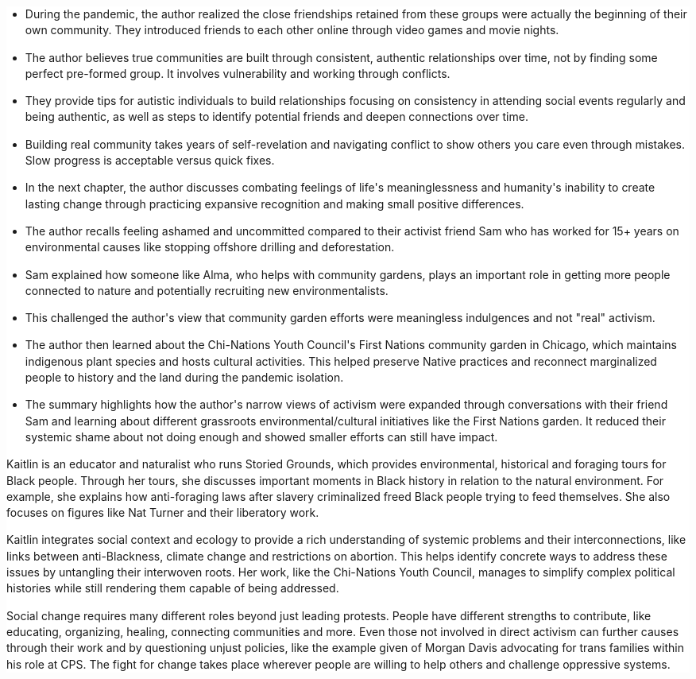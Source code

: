 - During the pandemic, the author realized the close friendships retained from these groups were actually the beginning of their own community. They introduced friends to each other online through video games and movie nights. 

- The author believes true communities are built through consistent, authentic relationships over time, not by finding some perfect pre-formed group. It involves vulnerability and working through conflicts.  

- They provide tips for autistic individuals to build relationships focusing on consistency in attending social events regularly and being authentic, as well as steps to identify potential friends and deepen connections over time. 

- Building real community takes years of self-revelation and navigating conflict to show others you care even through mistakes. Slow progress is acceptable versus quick fixes. 

- In the next chapter, the author discusses combating feelings of life's meaninglessness and humanity's inability to create lasting change through practicing expansive recognition and making small positive differences.

 

- The author recalls feeling ashamed and uncommitted compared to their activist friend Sam who has worked for 15+ years on environmental causes like stopping offshore drilling and deforestation. 

- Sam explained how someone like Alma, who helps with community gardens, plays an important role in getting more people connected to nature and potentially recruiting new environmentalists. 

- This challenged the author's view that community garden efforts were meaningless indulgences and not "real" activism. 

- The author then learned about the Chi-Nations Youth Council's First Nations community garden in Chicago, which maintains indigenous plant species and hosts cultural activities. This helped preserve Native practices and reconnect marginalized people to history and the land during the pandemic isolation. 

- The summary highlights how the author's narrow views of activism were expanded through conversations with their friend Sam and learning about different grassroots environmental/cultural initiatives like the First Nations garden. It reduced their systemic shame about not doing enough and showed smaller efforts can still have impact.

 

Kaitlin is an educator and naturalist who runs Storied Grounds, which provides environmental, historical and foraging tours for Black people. Through her tours, she discusses important moments in Black history in relation to the natural environment. For example, she explains how anti-foraging laws after slavery criminalized freed Black people trying to feed themselves. She also focuses on figures like Nat Turner and their liberatory work. 

Kaitlin integrates social context and ecology to provide a rich understanding of systemic problems and their interconnections, like links between anti-Blackness, climate change and restrictions on abortion. This helps identify concrete ways to address these issues by untangling their interwoven roots. Her work, like the Chi-Nations Youth Council, manages to simplify complex political histories while still rendering them capable of being addressed. 

Social change requires many different roles beyond just leading protests. People have different strengths to contribute, like educating, organizing, healing, connecting communities and more. Even those not involved in direct activism can further causes through their work and by questioning unjust policies, like the example given of Morgan Davis advocating for trans families within his role at CPS. The fight for change takes place wherever people are willing to help others and challenge oppressive systems.
